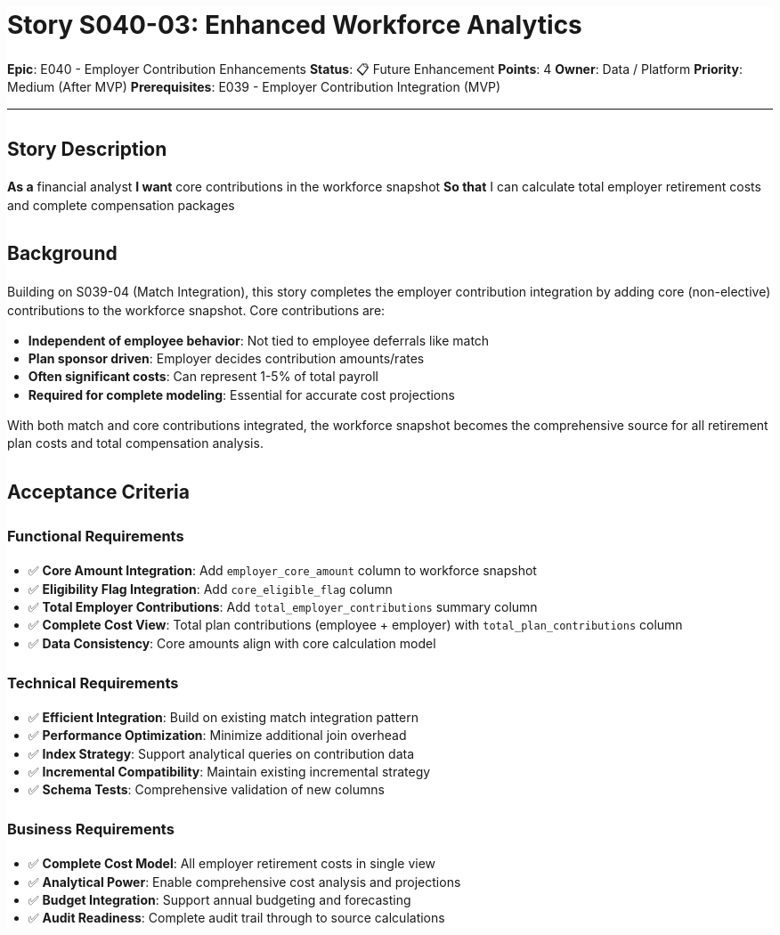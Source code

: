 # Story S040-03: Enhanced Workforce Analytics

**Epic**: E040 - Employer Contribution Enhancements
**Status**: 📋 Future Enhancement
**Points**: 4
**Owner**: Data / Platform
**Priority**: Medium (After MVP)
**Prerequisites**: E039 - Employer Contribution Integration (MVP)

---

## Story Description

**As a** financial analyst
**I want** core contributions in the workforce snapshot
**So that** I can calculate total employer retirement costs and complete compensation packages

## Background

Building on S039-04 (Match Integration), this story completes the employer contribution integration by adding core (non-elective) contributions to the workforce snapshot. Core contributions are:

- **Independent of employee behavior**: Not tied to employee deferrals like match
- **Plan sponsor driven**: Employer decides contribution amounts/rates
- **Often significant costs**: Can represent 1-5% of total payroll
- **Required for complete modeling**: Essential for accurate cost projections

With both match and core contributions integrated, the workforce snapshot becomes the comprehensive source for all retirement plan costs and total compensation analysis.

## Acceptance Criteria

### Functional Requirements
- ✅ **Core Amount Integration**: Add `employer_core_amount` column to workforce snapshot
- ✅ **Eligibility Flag Integration**: Add `core_eligible_flag` column
- ✅ **Total Employer Contributions**: Add `total_employer_contributions` summary column
- ✅ **Complete Cost View**: Total plan contributions (employee + employer) with `total_plan_contributions` column
- ✅ **Data Consistency**: Core amounts align with core calculation model

### Technical Requirements
- ✅ **Efficient Integration**: Build on existing match integration pattern
- ✅ **Performance Optimization**: Minimize additional join overhead
- ✅ **Index Strategy**: Support analytical queries on contribution data
- ✅ **Incremental Compatibility**: Maintain existing incremental strategy
- ✅ **Schema Tests**: Comprehensive validation of new columns

### Business Requirements
- ✅ **Complete Cost Model**: All employer retirement costs in single view
- ✅ **Analytical Power**: Enable comprehensive cost analysis and projections
- ✅ **Budget Integration**: Support annual budgeting and forecasting
- ✅ **Audit Readiness**: Complete audit trail through to source calculations
